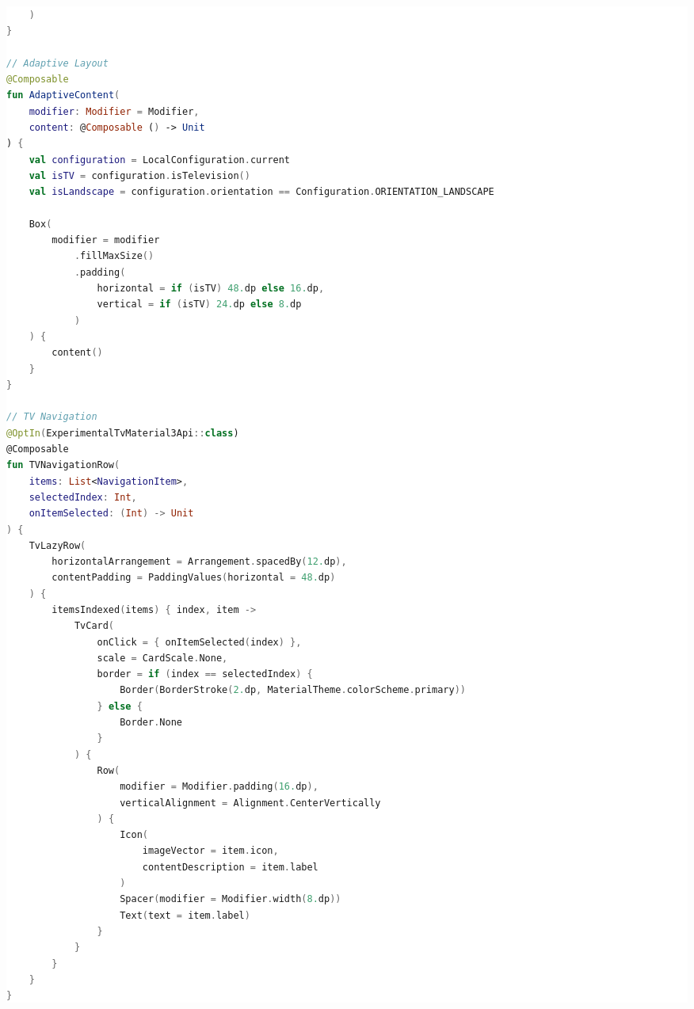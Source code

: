 ```kotlin
    )
}

// Adaptive Layout
@Composable
fun AdaptiveContent(
    modifier: Modifier = Modifier,
    content: @Composable () -> Unit
) {
    val configuration = LocalConfiguration.current
    val isTV = configuration.isTelevision()
    val isLandscape = configuration.orientation == Configuration.ORIENTATION_LANDSCAPE
    
    Box(
        modifier = modifier
            .fillMaxSize()
            .padding(
                horizontal = if (isTV) 48.dp else 16.dp,
                vertical = if (isTV) 24.dp else 8.dp
            )
    ) {
        content()
    }
}

// TV Navigation
@OptIn(ExperimentalTvMaterial3Api::class)
@Composable
fun TVNavigationRow(
    items: List<NavigationItem>,
    selectedIndex: Int,
    onItemSelected: (Int) -> Unit
) {
    TvLazyRow(
        horizontalArrangement = Arrangement.spacedBy(12.dp),
        contentPadding = PaddingValues(horizontal = 48.dp)
    ) {
        itemsIndexed(items) { index, item ->
            TvCard(
                onClick = { onItemSelected(index) },
                scale = CardScale.None,
                border = if (index == selectedIndex) {
                    Border(BorderStroke(2.dp, MaterialTheme.colorScheme.primary))
                } else {
                    Border.None
                }
            ) {
                Row(
                    modifier = Modifier.padding(16.dp),
                    verticalAlignment = Alignment.CenterVertically
                ) {
                    Icon(
                        imageVector = item.icon,
                        contentDescription = item.label
                    )
                    Spacer(modifier = Modifier.width(8.dp))
                    Text(text = item.label)
                }
            }
        }
    }
}

```